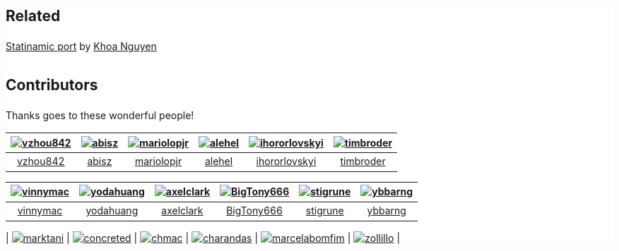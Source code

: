 ## Related

[Statinamic port](https://github.com/thangngoc89/statinamic-theme-lumen) by [Khoa Nguyen](https://github.com/thangngoc89)

## Contributors

Thanks goes to these wonderful people!

| [<img alt="vzhou842" src="https://avatars3.githubusercontent.com/u/10209814?v=4&s=117" width="117">](https://github.com/vzhou842) | [<img alt="abisz" src="https://avatars3.githubusercontent.com/u/7287780?v=4&s=117" width="117">](https://github.com/abisz) | [<img alt="mariolopjr" src="https://avatars3.githubusercontent.com/u/2067324?v=4&s=117" width="117">](https://github.com/mariolopjr) | [<img alt="alehel" src="https://avatars2.githubusercontent.com/u/22277624?v=4&s=117" width="117">](https://github.com/alehel) | [<img alt="ihororlovskyi" src="https://avatars3.githubusercontent.com/u/7969737?v=4&s=117" width="117">](https://github.com/ihororlovskyi) | [<img alt="timbroder" src="https://avatars2.githubusercontent.com/u/121503?v=4&s=117" width="117">](https://github.com/timbroder) |
| :-------------------------------------------------------------------------------------------------------------------------------: | :------------------------------------------------------------------------------------------------------------------------: | :----------------------------------------------------------------------------------------------------------------------------------: | :---------------------------------------------------------------------------------------------------------------------------: | :----------------------------------------------------------------------------------------------------------------------------------------: | :-------------------------------------------------------------------------------------------------------------------------------: |
|                                              [vzhou842](https://github.com/vzhou842)                                              |                                             [abisz](https://github.com/abisz)                                              |                                             [mariolopjr](https://github.com/mariolopjr)                                              |                                              [alehel](https://github.com/alehel)                                              |                                             [ihororlovskyi](https://github.com/ihororlovskyi)                                              |                                             [timbroder](https://github.com/timbroder)                                             |

| [<img alt="vinnymac" src="https://avatars0.githubusercontent.com/u/1832781?v=4&s=117" width="117">](https://github.com/vinnymac) | [<img alt="yodahuang" src="https://avatars2.githubusercontent.com/u/11242657?v=4&s=117" width="117">](https://github.com/yodahuang) | [<img alt="axelclark" src="https://avatars1.githubusercontent.com/u/16856928?v=4&s=117" width="117">](https://github.com/axelclark) | [<img alt="BigTony666" src="https://avatars2.githubusercontent.com/u/29159357?v=4&s=117" width="117">](https://github.com/BigTony666) | [<img alt="stigrune" src="https://avatars0.githubusercontent.com/u/1052748?v=4&s=117" width="117">](https://github.com/stigrune) | [<img alt="ybbarng" src="https://avatars2.githubusercontent.com/u/1793950?v=4&s=117" width="117">](https://github.com/ybbarng) |
| :------------------------------------------------------------------------------------------------------------------------------: | :---------------------------------------------------------------------------------------------------------------------------------: | :---------------------------------------------------------------------------------------------------------------------------------: | :-----------------------------------------------------------------------------------------------------------------------------------: | :------------------------------------------------------------------------------------------------------------------------------: | :----------------------------------------------------------------------------------------------------------------------------: |
|                                             [vinnymac](https://github.com/vinnymac)                                              |                                              [yodahuang](https://github.com/yodahuang)                                              |                                              [axelclark](https://github.com/axelclark)                                              |                                              [BigTony666](https://github.com/BigTony666)                                              |                                             [stigrune](https://github.com/stigrune)                                              |                                             [ybbarng](https://github.com/ybbarng)                                              |

| [<img alt="marktani" src="https://avatars1.githubusercontent.com/u/1780597?v=4&s=117" width="117">](https://github.com/marktani) | [<img alt="concreted" src="https://avatars2.githubusercontent.com/u/4016897?v=4&s=117" width="117">](https://github.com/concreted) | [<img alt="chmac" src="https://avatars0.githubusercontent.com/u/690997?v=4&s=117" width="117">](https://github.com/chmac) | [<img alt="charandas" src="https://avatars2.githubusercontent.com/u/542168?v=4&s=117" width="117">](https://github.com/charandas) | [<img alt="marcelabomfim" src="https://avatars0.githubusercontent.com/u/6224547?v=4&s=117" width="117">](https://github.com/marcelabomfim) | [<img alt="zollillo" src="https://avatars3.githubusercontent.com/u/8833904?v=4&s=117" width="117">](https://github.com/zollillo) |
